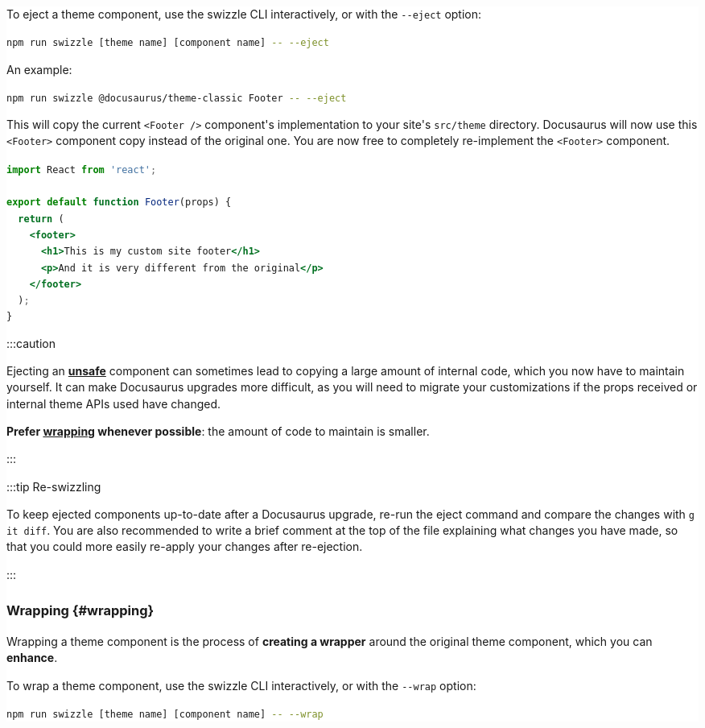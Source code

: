 To eject a theme component, use the swizzle CLI interactively, or with the `--eject` option:

```bash npm2yarn
npm run swizzle [theme name] [component name] -- --eject
```

An example:

```bash npm2yarn
npm run swizzle @docusaurus/theme-classic Footer -- --eject
```

This will copy the current `<Footer />` component's implementation to your site's `src/theme` directory. Docusaurus will now use this `<Footer>` component copy instead of the original one. You are now free to completely re-implement the `<Footer>` component.

```jsx title="src/theme/Footer/index.js"
import React from 'react';

export default function Footer(props) {
  return (
    <footer>
      <h1>This is my custom site footer</h1>
      <p>And it is very different from the original</p>
    </footer>
  );
}
```

:::caution

Ejecting an [**unsafe**](#what-is-safe-to-swizzle) component can sometimes lead to copying a large amount of internal code, which you now have to maintain yourself. It can make Docusaurus upgrades more difficult, as you will need to migrate your customizations if the props received or internal theme APIs used have changed.

**Prefer [wrapping](#wrapping) whenever possible**: the amount of code to maintain is smaller.

:::

:::tip Re-swizzling

To keep ejected components up-to-date after a Docusaurus upgrade, re-run the eject command and compare the changes with `git diff`. You are also recommended to write a brief comment at the top of the file explaining what changes you have made, so that you could more easily re-apply your changes after re-ejection.

:::

### Wrapping {#wrapping}

Wrapping a theme component is the process of **creating a wrapper** around the original theme component, which you can **enhance**.

To wrap a theme component, use the swizzle CLI interactively, or with the `--wrap` option:

```bash npm2yarn
npm run swizzle [theme name] [component name] -- --wrap
```
